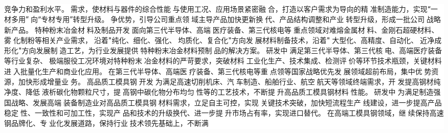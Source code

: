 竞争力和盈利水平。
需求，使材料与器件的综合性能
与使用工况、应用场景紧密融
合，打造以客户需求为导向的精
准制造能力，实现“一材多用”
向“专材专用”转型升级。
争优势，引导公司重点领
域主导产品加快更新换
代、产品结构调整和产业
转型升级，形成一批公司
战略新产品。
特种粉末冶金材
料及制品开发
面向第三代半导体、高端
医疗装备、第三代核电等
重点领域对难熔金属材
料、金刚石超硬材料、雾
化制粉等相关产业需求，
沿着"纯化、细化、强化、
均质化、复合化"方向发
展材料制备技术，沿着"
大型化、高精度、自动化、
近净成形化"方向发展制
造工艺，为行业发展提供
特种粉末冶金材料预制
品的解决方案。
研发中
满足第三代半导体、第三代核
电、高端医疗装备等行业复杂、
极端服役工况环境对特种粉末
冶金材料的严苛要求，突破材料
工业化生产、技术集成、检测评
价等环节技术瓶颈，关键材料进
入批量化生产和商业化应用。
在第三代半导体、高端医
疗装备、第三代核电等重
点领等国家战略优先发
展领域超前布局，集中优
势资源，加快形成增量业
务。
高品质工模具钢
开发
为满足高速切削机床、汽
车制造、船舶行业、航空
航天等领域终端需求，开
发提高钢材纯净度、降低
液析碳化物颗粒尺寸，提
高钢中碳化物分布均匀
性等的工艺技术，不断提
升高品质工模具钢材料
性能。
研发中
为满足制造强国战略、发展高端
装备制造业对高品质工模具钢
材料需求，立足自主可控，实现
关键技术突破，加快短流程生产
线建设，进一步提高产品稳定
性、一致性和可加工性，实现产
品和技术的升级换代、进一步提
升市场占有率，实现进口替代。
在高端工模具钢领域，继
续保持高速钢品牌化、专
业化发展道路，保持行业
技术领先基础上，不断满